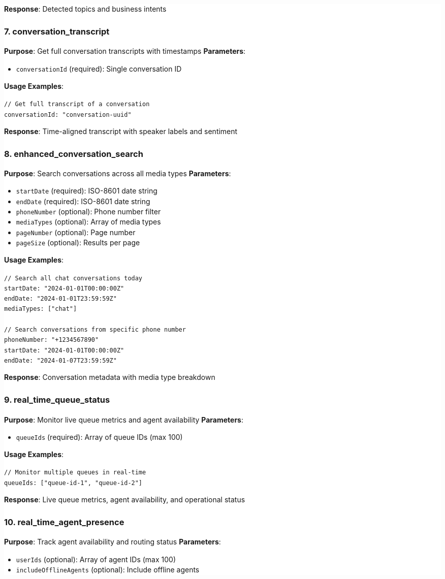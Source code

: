 **Response**: Detected topics and business intents

### **7. conversation_transcript**
**Purpose**: Get full conversation transcripts with timestamps
**Parameters**:
- `conversationId` (required): Single conversation ID

**Usage Examples**:
```
// Get full transcript of a conversation
conversationId: "conversation-uuid"
```

**Response**: Time-aligned transcript with speaker labels and sentiment

### **8. enhanced_conversation_search**
**Purpose**: Search conversations across all media types
**Parameters**:
- `startDate` (required): ISO-8601 date string
- `endDate` (required): ISO-8601 date string
- `phoneNumber` (optional): Phone number filter
- `mediaTypes` (optional): Array of media types
- `pageNumber` (optional): Page number
- `pageSize` (optional): Results per page

**Usage Examples**:
```
// Search all chat conversations today
startDate: "2024-01-01T00:00:00Z"
endDate: "2024-01-01T23:59:59Z"
mediaTypes: ["chat"]

// Search conversations from specific phone number
phoneNumber: "+1234567890"
startDate: "2024-01-01T00:00:00Z"
endDate: "2024-01-07T23:59:59Z"
```

**Response**: Conversation metadata with media type breakdown

### **9. real_time_queue_status**
**Purpose**: Monitor live queue metrics and agent availability
**Parameters**:
- `queueIds` (required): Array of queue IDs (max 100)

**Usage Examples**:
```
// Monitor multiple queues in real-time
queueIds: ["queue-id-1", "queue-id-2"]
```

**Response**: Live queue metrics, agent availability, and operational status

### **10. real_time_agent_presence**
**Purpose**: Track agent availability and routing status
**Parameters**:
- `userIds` (optional): Array of agent IDs (max 100)
- `includeOfflineAgents` (optional): Include offline agents
